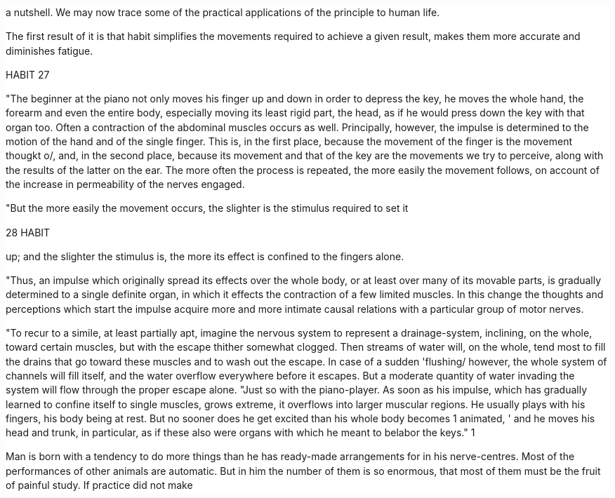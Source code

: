 a nutshell. We may now trace some of the
practical applications of the principle to
human life.</p>
<p>The first result of it is that habit simplifies
the movements required to achieve a given result,
makes them more accurate and diminishes
fatigue.</p>
<p>HABIT 27</p>
<p>&quot;The beginner at the piano not only moves
his finger up and down in order to depress the
key, he moves the whole hand, the forearm
and even the entire body, especially moving
its least rigid part, the head, as if he would
press down the key with that organ too.
Often a contraction of the abdominal muscles
occurs as well. Principally, however, the
impulse is determined to the motion of the
hand and of the single finger. This is, in the
first place, because the movement of the
finger is the movement thougkt o/, and, in
the second place, because its movement and
that of the key are the movements we try
to perceive, along with the results of the latter
on the ear. The more often the process
is repeated, the more easily the movement
follows, on account of the increase in permeability of the nerves engaged.</p>
<p>&quot;But the more easily the movement occurs,
the slighter is the stimulus required to set it</p>
<p>28 HABIT</p>
<p>up; and the slighter the stimulus is, the more
its effect is confined to the fingers alone.</p>
<p>&quot;Thus, an impulse which originally spread
its effects over the whole body, or at least
over many of its movable parts, is gradually
determined to a single definite organ, in
which it effects the contraction of a few
limited muscles. In this change the thoughts
and perceptions which start the impulse
acquire more and more intimate causal relations with a particular group of motor nerves.</p>
<p>&quot;To recur to a simile, at least partially
apt, imagine the nervous system to represent
a drainage-system, inclining, on the whole,
toward certain muscles, but with the escape
thither somewhat clogged. Then streams of
water will, on the whole, tend most to fill the
drains that go toward these muscles and to
wash out the escape. In case of a sudden
'flushing/ however, the whole system of
channels will fill itself, and the water overflow everywhere before it escapes. But a
moderate quantity of water invading the system will flow through the proper escape alone.
&quot;Just so with the piano-player. As soon
as his impulse, which has gradually learned
to confine itself to single muscles, grows extreme, it overflows into larger muscular
regions. He usually plays with his fingers,
his body being at rest. But no sooner does
he get excited than his whole body becomes
1 animated, ' and he moves his head and trunk,
in particular, as if these also were organs with
which he meant to belabor the keys.&quot; 1</p>
<p>Man is born with a tendency to do more
things than he has ready-made arrangements
for in his nerve-centres. Most of the performances of other animals are automatic.
But in him the number of them is so enormous, that most of them must be the fruit
of painful study. If practice did not make